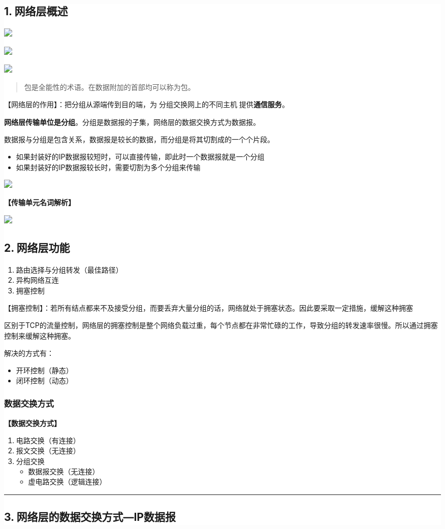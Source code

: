 ## 1. 网络层概述

![](https://iqqcode-blog.oss-cn-beijing.aliyuncs.com/img/20200720104109.png)

![](https://iqqcode-blog.oss-cn-beijing.aliyuncs.com/img/20200721143412.png)

![](https://iqqcode-blog.oss-cn-beijing.aliyuncs.com/img/20200720104328.png)

> 包是全能性的术语。在数据附加的首部均可以称为包。

【网络层的作用】：把分组从源端传到目的端，为 分组交换网上的不同主机 提供**通信服务**。

**网络层传输单位是分组**。分组是数据报的子集，网络层的数据交换方式为数据报。

数据报与分组是包含关系，数据报是较长的数据，而分组是将其切割成的一个个片段。

- 如果封装好的IP数据报较短时，可以直接传输，即此时一个数据报就是一个分组
- 如果封装好的IP数据报较长时，需要切割为多个分组来传输

![](https://iqqcode-blog.oss-cn-beijing.aliyuncs.com/img/20200720103603.png)

**【传输单元名词解析】**

![](https://iqqcode-blog.oss-cn-beijing.aliyuncs.com/img/20200720115308.png)

## 2. 网络层功能

1. 路由选择与分组转发（最佳路径）
2. 异构网络互连
3. 拥塞控制

【拥塞控制】：若所有结点都来不及接受分组，而要丢弃大量分组的话，网络就处于拥塞状态。因此要采取一定措施，缓解这种拥塞

区别于TCP的流量控制，网络层的拥塞控制是整个网络负载过重，每个节点都在非常忙碌的工作，导致分组的转发速率很慢。所以通过拥塞控制来缓解这种拥塞。

解决的方式有：

- 开环控制（静态）
- 闭环控制（动态）

### 数据交换方式

**【数据交换方式】**

1. 电路交换（有连接）
2. 报文交换（无连接）
3. 分组交换
    - 数据报交换（无连接）
    - 虚电路交换（逻辑连接）

<hr>

## 3.  网络层的数据交换方式—IP数据报
